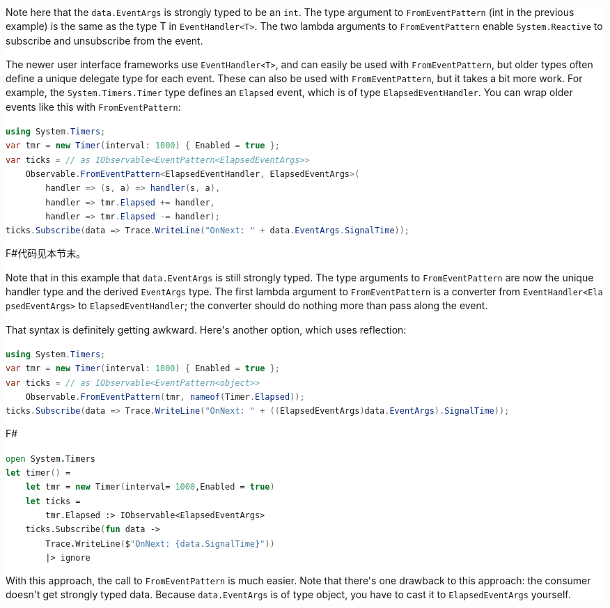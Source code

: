 Note here that the `data.EventArgs` is strongly typed to be an `int`. The type argument to `FromEventPattern` (int in the previous example) is the same as the type T in `EventHandler<T>`. The two lambda arguments to `FromEventPattern` enable `System.Reactive` to subscribe and unsubscribe from the event.

The newer user interface frameworks use `EventHandler<T>`, and can easily be used with `FromEventPattern`, but older types often define a unique delegate type for each event. These can also be used with `FromEventPattern`, but it takes a bit more work. For example, the `System.Timers.Timer` type defines an `Elapsed` event, which is of type `ElapsedEventHandler`. You can wrap older events like this with `FromEventPattern`:

```C#
using System.Timers;
var tmr = new Timer(interval: 1000) { Enabled = true };
var ticks = // as IObservable<EventPattern<ElapsedEventArgs>>
    Observable.FromEventPattern<ElapsedEventHandler, ElapsedEventArgs>(
        handler => (s, a) => handler(s, a),
        handler => tmr.Elapsed += handler,
        handler => tmr.Elapsed -= handler);
ticks.Subscribe(data => Trace.WriteLine("OnNext: " + data.EventArgs.SignalTime));
```
F#代码见本节末。

Note that in this example that `data.EventArgs` is still strongly typed. The type arguments to `FromEventPattern` are now the unique handler type and the derived `EventArgs` type. The first lambda argument to `FromEventPattern` is a converter from `EventHandler<ElapsedEventArgs>` to `ElapsedEventHandler`; the converter should do nothing more than pass along the event.

That syntax is definitely getting awkward. Here's another option, which uses reflection:

```C#
using System.Timers;
var tmr = new Timer(interval: 1000) { Enabled = true };
var ticks = // as IObservable<EventPattern<object>>
    Observable.FromEventPattern(tmr, nameof(Timer.Elapsed));
ticks.Subscribe(data => Trace.WriteLine("OnNext: " + ((ElapsedEventArgs)data.EventArgs).SignalTime));
```

F#

```fsharp
open System.Timers
let timer() =
    let tmr = new Timer(interval= 1000,Enabled = true)
    let ticks =
        tmr.Elapsed :> IObservable<ElapsedEventArgs>
    ticks.Subscribe(fun data -> 
        Trace.WriteLine($"OnNext: {data.SignalTime}"))
        |> ignore
```

With this approach, the call to `FromEventPattern` is much easier. Note that there's one drawback to this approach: the consumer doesn't get strongly typed data. Because `data.EventArgs` is of type object, you have to cast it to `ElapsedEventArgs` yourself.
